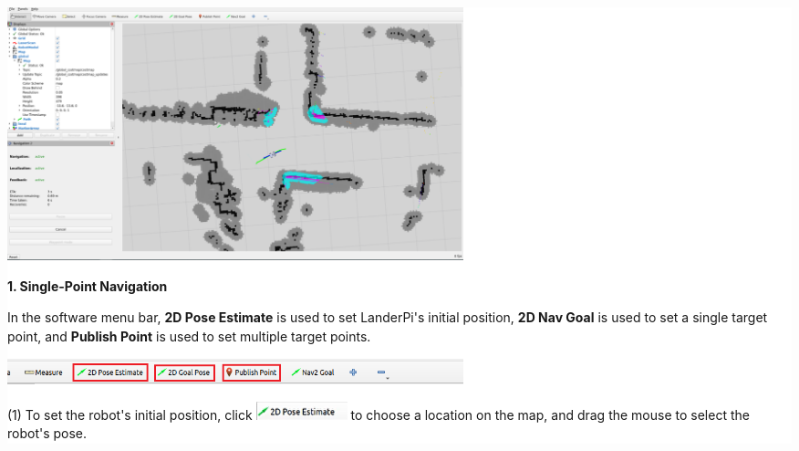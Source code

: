 <img src="../_static/media/chapter_6/section_1/media/image116.png" style="width:500px" class="common_img"/>

**1. Single-Point Navigation**

In the software menu bar, **2D Pose Estimate** is used to set LanderPi's initial position, **2D Nav Goal** is used to set a single target point, and **Publish Point** is used to set multiple target points.

<img src="../_static/media/chapter_6/section_1/media/image117.png" style="width:500px" class="common_img"/>

(1) To set the robot's initial position, click <img src="../_static/media/chapter_6/section_1/media/image118.png" style="width:100px"/> to choose a location on the map, and drag the mouse to select the robot's pose.
